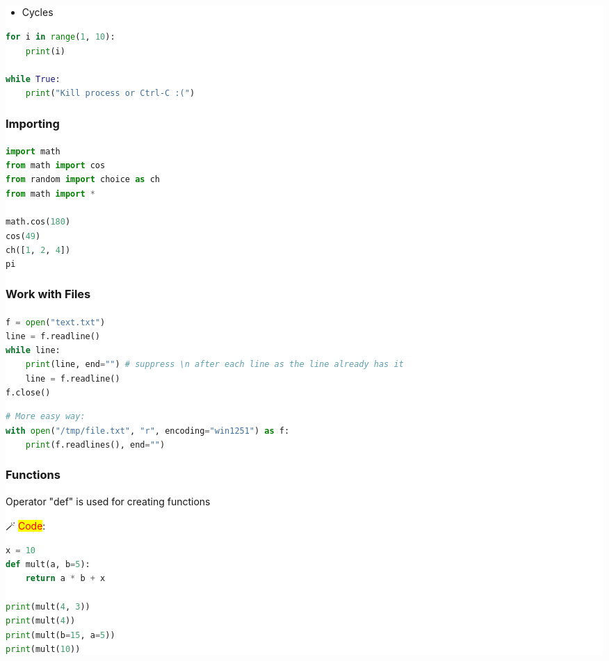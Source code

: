 * Cycles

```python
for i in range(1, 10): 
    print(i)

while True: 
    print("Kill process or Ctrl-C :(")
```

### Importing

```python
import math
from math import cos
from random import choice as ch
from math import *

math.cos(180)
cos(49)
ch([1, 2, 4])
pi
```


### Work with Files

```python
f = open("text.txt") 
line = f.readline() 
while line: 
    print(line, end="") # suppress \n after each line as the line already has it
    line = f.readline() 
f.close()
```

```python
# More easy way:
with open("/tmp/file.txt", "r", encoding="win1251") as f:
    print(f.readlines(), end="")
```


### Functions

Operator "def" is used for creating functions


🪄 <mark style="color:red;">Code</mark>:

```python
x = 10
def mult(a, b=5):
    return a * b + x

print(mult(4, 3))
print(mult(4))
print(mult(b=15, a=5))
print(mult(10))
```
